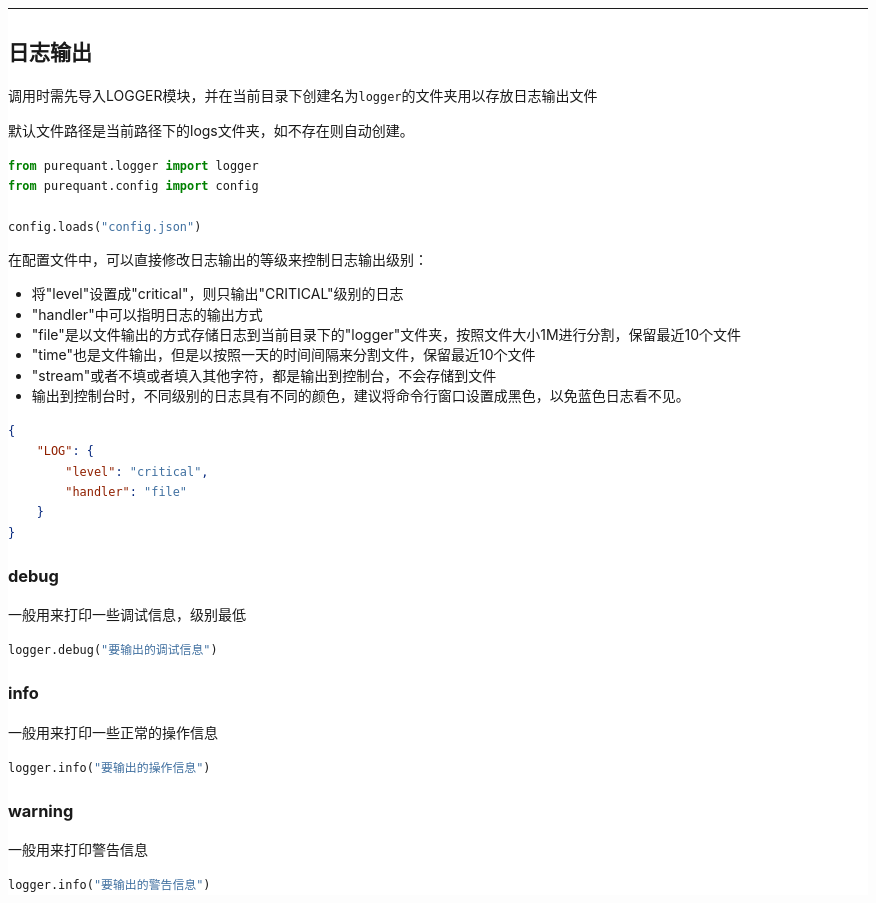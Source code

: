 

------



## 日志输出

调用时需先导入LOGGER模块，并在当前目录下创建名为`logger`的文件夹用以存放日志输出文件

默认文件路径是当前路径下的logs文件夹，如不存在则自动创建。

```python
from purequant.logger import logger
from purequant.config import config

config.loads("config.json")
```

在配置文件中，可以直接修改日志输出的等级来控制日志输出级别：

+ 将"level"设置成"critical"，则只输出"CRITICAL"级别的日志
+ "handler"中可以指明日志的输出方式
+ "file"是以文件输出的方式存储日志到当前目录下的"logger"文件夹，按照文件大小1M进行分割，保留最近10个文件
+ "time"也是文件输出，但是以按照一天的时间间隔来分割文件，保留最近10个文件
+ "stream"或者不填或者填入其他字符，都是输出到控制台，不会存储到文件
+ 输出到控制台时，不同级别的日志具有不同的颜色，建议将命令行窗口设置成黑色，以免蓝色日志看不见。

```json
{
    "LOG": {
        "level": "critical",
        "handler": "file"
    }
}
```

### debug

一般用来打印一些调试信息，级别最低

```python
logger.debug("要输出的调试信息")
```

### info

一般用来打印一些正常的操作信息

```python
logger.info("要输出的操作信息")
```

### warning

一般用来打印警告信息

```python
logger.info("要输出的警告信息")
```
